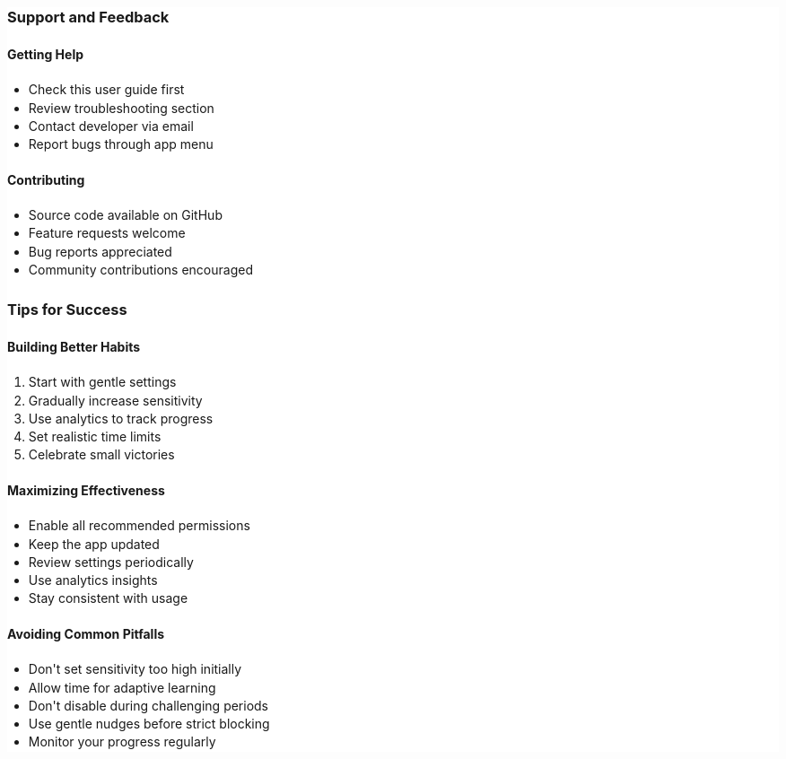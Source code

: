 ### Support and Feedback

#### Getting Help
- Check this user guide first
- Review troubleshooting section
- Contact developer via email
- Report bugs through app menu

#### Contributing
- Source code available on GitHub
- Feature requests welcome
- Bug reports appreciated
- Community contributions encouraged

### Tips for Success

#### Building Better Habits
1. Start with gentle settings
2. Gradually increase sensitivity
3. Use analytics to track progress
4. Set realistic time limits
5. Celebrate small victories

#### Maximizing Effectiveness
- Enable all recommended permissions
- Keep the app updated
- Review settings periodically
- Use analytics insights
- Stay consistent with usage

#### Avoiding Common Pitfalls
- Don't set sensitivity too high initially
- Allow time for adaptive learning
- Don't disable during challenging periods
- Use gentle nudges before strict blocking
- Monitor your progress regularly